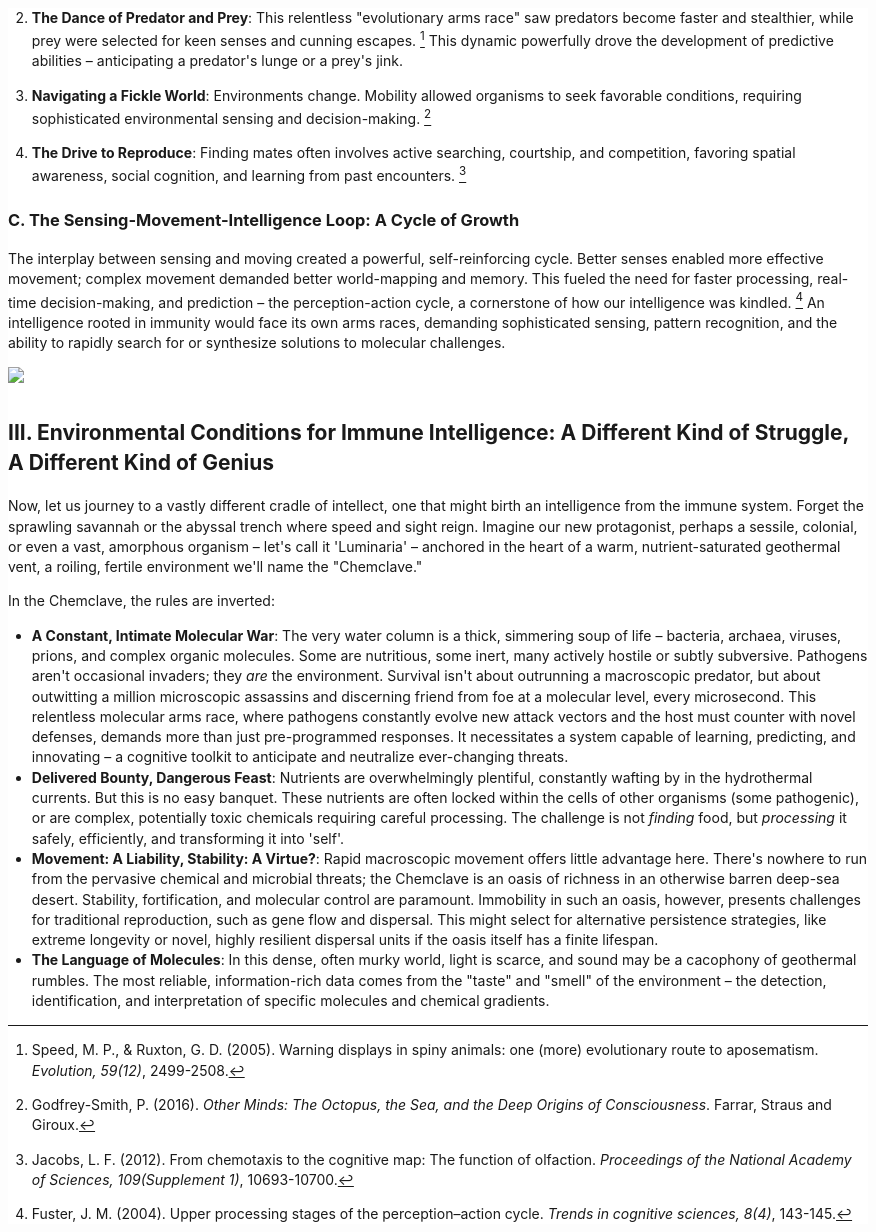 2.  **The Dance of Predator and Prey**: This relentless "evolutionary arms race" saw predators become faster and stealthier, while prey were selected for keen senses and cunning escapes. [^2] This dynamic powerfully drove the development of predictive abilities – anticipating a predator's lunge or a prey's jink.
3.  **Navigating a Fickle World**: Environments change. Mobility allowed organisms to seek favorable conditions, requiring sophisticated environmental sensing and decision-making. [^3]

4.  **The Drive to Reproduce**: Finding mates often involves active searching, courtship, and competition, favoring spatial awareness, social cognition, and learning from past encounters. [^4]

### C. The Sensing-Movement-Intelligence Loop: A Cycle of Growth

The interplay between sensing and moving created a powerful, self-reinforcing cycle. Better senses enabled more effective movement; complex movement demanded better world-mapping and memory. This fueled the need for faster processing, real-time decision-making, and prediction – the perception-action cycle, a cornerstone of how our intelligence was kindled. [^5] An intelligence rooted in immunity would face its own arms races, demanding sophisticated sensing, pattern recognition, and the ability to rapidly search for or synthesize solutions to molecular challenges.

![]({{site.baseurl}}/assets/intelligent-immune/Chemclave.png)

## III. Environmental Conditions for Immune Intelligence: A Different Kind of Struggle, A Different Kind of Genius

Now, let us journey to a vastly different cradle of intellect, one that might birth an intelligence from the immune system. Forget the sprawling savannah or the abyssal trench where speed and sight reign. Imagine our new protagonist, perhaps a sessile, colonial, or even a vast, amorphous organism – let's call it 'Luminaria' – anchored in the heart of a warm, nutrient-saturated geothermal vent, a roiling, fertile environment we'll name the "Chemclave."

In the Chemclave, the rules are inverted:
*   **A Constant, Intimate Molecular War**: The very water column is a thick, simmering soup of life – bacteria, archaea, viruses, prions, and complex organic molecules. Some are nutritious, some inert, many actively hostile or subtly subversive. Pathogens aren't occasional invaders; they *are* the environment. Survival isn't about outrunning a macroscopic predator, but about outwitting a million microscopic assassins and discerning friend from foe at a molecular level, every microsecond. This relentless molecular arms race, where pathogens constantly evolve new attack vectors and the host must counter with novel defenses, demands more than just pre-programmed responses. It necessitates a system capable of learning, predicting, and innovating – a cognitive toolkit to anticipate and neutralize ever-changing threats.
*   **Delivered Bounty, Dangerous Feast**: Nutrients are overwhelmingly plentiful, constantly wafting by in the hydrothermal currents. But this is no easy banquet. These nutrients are often locked within the cells of other organisms (some pathogenic), or are complex, potentially toxic chemicals requiring careful processing. The challenge is not *finding* food, but *processing* it safely, efficiently, and transforming it into 'self'.
*   **Movement: A Liability, Stability: A Virtue?**: Rapid macroscopic movement offers little advantage here. There's nowhere to run from the pervasive chemical and microbial threats; the Chemclave is an oasis of richness in an otherwise barren deep-sea desert. Stability, fortification, and molecular control are paramount. Immobility in such an oasis, however, presents challenges for traditional reproduction, such as gene flow and dispersal. This might select for alternative persistence strategies, like extreme longevity or novel, highly resilient dispersal units if the oasis itself has a finite lifespan.
*   **The Language of Molecules**: In this dense, often murky world, light is scarce, and sound may be a cacophony of geothermal rumbles. The most reliable, information-rich data comes from the "taste" and "smell" of the environment – the detection, identification, and interpretation of specific molecules and chemical gradients.


[^1]: Purves D, Augustine GJ, Fitzpatrick D, et al. (2001). *Neuroscience*. 2nd edition. Sunderland (MA): Sinauer Associates.
[^2]: Speed, M. P., & Ruxton, G. D. (2005). Warning displays in spiny animals: one (more) evolutionary route to aposematism. *Evolution, 59(12)*, 2499-2508.
[^3]: Godfrey-Smith, P. (2016). *Other Minds: The Octopus, the Sea, and the Deep Origins of Consciousness*. Farrar, Straus and Giroux.
[^4]: Jacobs, L. F. (2012). From chemotaxis to the cognitive map: The function of olfaction. *Proceedings of the National Academy of Sciences, 109(Supplement 1)*, 10693-10700.
[^5]: Fuster, J. M. (2004). Upper processing stages of the perception–action cycle. *Trends in cognitive sciences, 8(4)*, 143-145.
[^6]: Clark, A. (2016). *Surfing Uncertainty: Prediction, Action, and the Embodied Mind*. Oxford University Press.
[^7]: Dustin, M. L. (2009). The immunological synapse. *Scandinavian journal of immunology, 70(3)*, 221-231. Or: Wikipedia contributors. (2023). *Immunological synapse*. Wikipedia, The Free Encyclopedia. Retrieved from https://en.wikipedia.org/wiki/Immunological_synapse
[^8]: Zinkernagel, R. M. (2000). On immunological memory. *Philosophical Transactions of the Royal Society of London. Series B: Biological Sciences, 355(1395)*, 369-371.
[^9]: Janeway Jr, C. A., & Medzhitov, R. (2002). Innate immune recognition. *Annual review of immunology, 20(1)*, 197-216.
[^10]: Dinarello, C. A. (2007). Historical insights into cytokines. *European journal of immunology, 37(S1)*, S34-S45.
[^11]: Rakus, K., Ronsmans, M., & Vanderplasschen, A. (2017). Behavioral fever in ectothermic vertebrates. *Developmental & Comparative Immunology, 66*, 84-91. https://www.sciencedirect.com/science/article/abs/pii/S0145305X16302178
[^12]: Dasgupta, D., & Nino, F. (2008). *Immunological Computation: Theory and Applications*. CRC Press. (A foundational text on AIS).
[^13]: De Castro, L. N., & Timmis, J. (2002). *Artificial Immune Systems: A New Computational Intelligence Approach*. Springer. (Another key text in AIS).
[^14]: Teng, G., & Papavasiliou, F. N. (2007). Immunoglobulin Somatic Hypermutation. *Annual Review of Genetics, 41*, 107-120. (Details affinity maturation as a process of mutation and selection).